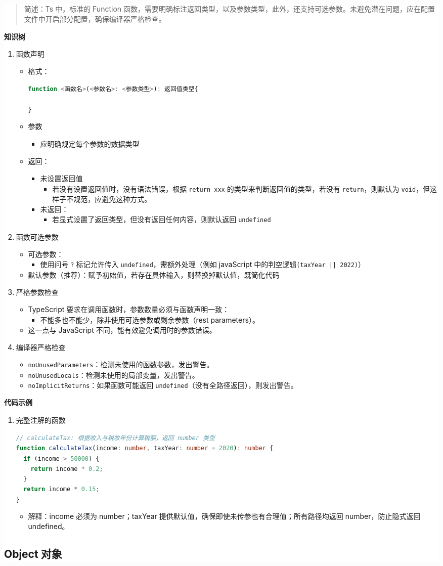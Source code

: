 > 简述：Ts 中，标准的 Function 函数，需要明确标注返回类型，以及参数类型，此外，还支持可选参数。未避免潜在问题，应在配置文件中开启部分配置，确保编译器严格检查。

**知识树**

1. 函数声明

    - 格式：

        ```ts
        function <函数名>(<参数名>: <参数类型>): 返回值类型{

        }
        ```

    - 参数
        - 应明确规定每个参数的数据类型
    - 返回：
        - 未设置返回值
            - 若没有设置返回值时，没有语法错误，根据 `return xxx` 的类型来判断返回值的类型，若没有 `return`，则默认为 `void`，但这样子不规范，应避免这种方式。
        - 未返回：
            - 若显式设置了返回类型，但没有返回任何内容，则默认返回 `undefined`

2. 函数可选参数

    - 可选参数：
        - 使用问号 `?` 标记允许传入 `undefined`，需额外处理（例如 javaScript 中的判空逻辑`(taxYear || 2022)`）
    - 默认参数（推荐）：赋予初始值，若存在具体输入，则替换掉默认值，既简化代码

3. 严格参数检查

    - TypeScript 要求在调用函数时，参数数量必须与函数声明一致：
        - 不能多也不能少，除非使用可选参数或剩余参数（rest parameters）。
    - 这一点与 JavaScript 不同，能有效避免调用时的参数错误。

4. 编译器严格检查

    - `noUnusedParameters`：检测未使用的函数参数，发出警告。
    - `noUnusedLocals`：检测未使用的局部变量，发出警告。
    - `noImplicitReturns`：如果函数可能返回 `undefined`（没有全路径返回），则发出警告。

**代码示例**

1. 完整注解的函数

    ```typescript
    // calculateTax: 根据收入与税收年份计算税额，返回 number 类型
    function calculateTax(income: number, taxYear: number = 2020): number {
      if (income > 50000) {
        return income * 0.2;
      }
      return income * 0.15;
    }
    ```

    - 解释：income 必须为 number；taxYear 提供默认值，确保即使未传参也有合理值；所有路径均返回 number，防止隐式返回 undefined。

## Object 对象
